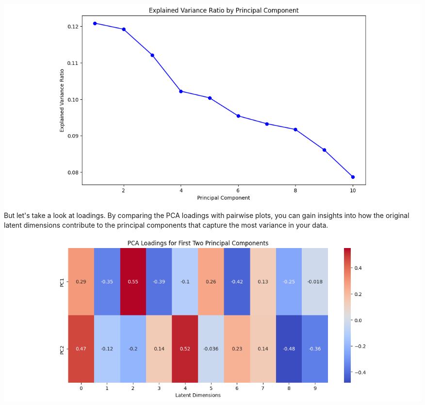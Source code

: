   <img src="/assets/images/pca_variance.png" alt="Digit Prototypes" style="width: 75%; display: block; margin: 0 auto;">
</a>

But let's take a look at loadings. By comparing the PCA loadings with pairwise plots, you can gain insights into how the original latent dimensions contribute to the principal components that capture the most variance in your data.

<a href="/assets/images/pca_loadings.png" target="_blank">
  <img src="/assets/images/pca_loadings.png" alt="Digit Prototypes" style="width: 75%; display: block; margin: 0 auto;">
</a>
